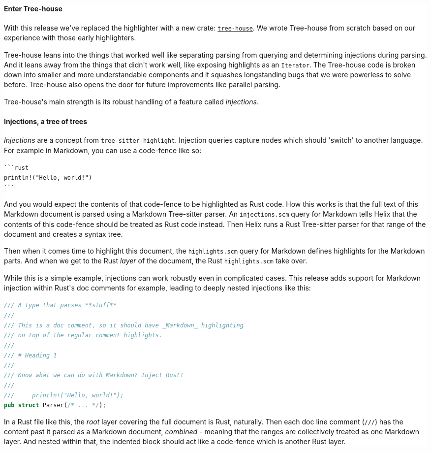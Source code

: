 #### Enter Tree-house

With this release we've replaced the highlighter with a new crate: [`tree-house`](https://github.com/helix-editor/tree-house). We wrote Tree-house from scratch based on our experience with those early highlighters.

Tree-house leans into the things that worked well like separating parsing from querying and determining injections during parsing. And it leans away from the things that didn't work well, like exposing highlights as an `Iterator`. The Tree-house code is broken down into smaller and more understandable components and it squashes longstanding bugs that we were powerless to solve before. Tree-house also opens the door for future improvements like parallel parsing.

Tree-house's main strength is its robust handling of a feature called _injections_.

#### Injections, a tree of trees

_Injections_ are a concept from `tree-sitter-highlight`. Injection queries capture nodes which should 'switch' to another language. For example in Markdown, you can use a code-fence like so:

    ```rust
    println!("Hello, world!")
    ```

And you would expect the contents of that code-fence to be highlighted as Rust code. How this works is that the full text of this Markdown document is parsed using a Markdown Tree-sitter parser. An `injections.scm` query for Markdown tells Helix that the contents of this code-fence should be treated as Rust code instead. Then Helix runs a Rust Tree-sitter parser for that range of the document and creates a syntax tree.

Then when it comes time to highlight this document, the `highlights.scm` query for Markdown defines highlights for the Markdown parts. And when we get to the Rust _layer_ of the document, the Rust `highlights.scm` take over.

While this is a simple example, injections can work robustly even in complicated cases. This release adds support for Markdown injection within Rust's doc comments for example, leading to deeply nested injections like this:

```rust
/// A type that parses **stuff**
///
/// This is a doc comment, so it should have _Markdown_ highlighting
/// on top of the regular comment highlights.
///
/// # Heading 1
///
/// Know what we can do with Markdown? Inject Rust!
///
///     println!("Hello, world!");
pub struct Parser(/* ... */);
```

In a Rust file like this, the _root_ layer covering the full document is Rust, naturally. Then each doc line comment (`///`) has the content past it parsed as a Markdown document, _combined_ - meaning that the ranges are collectively treated as one Markdown layer. And nested within that, the indented block should act like a code-fence which is another Rust layer.

